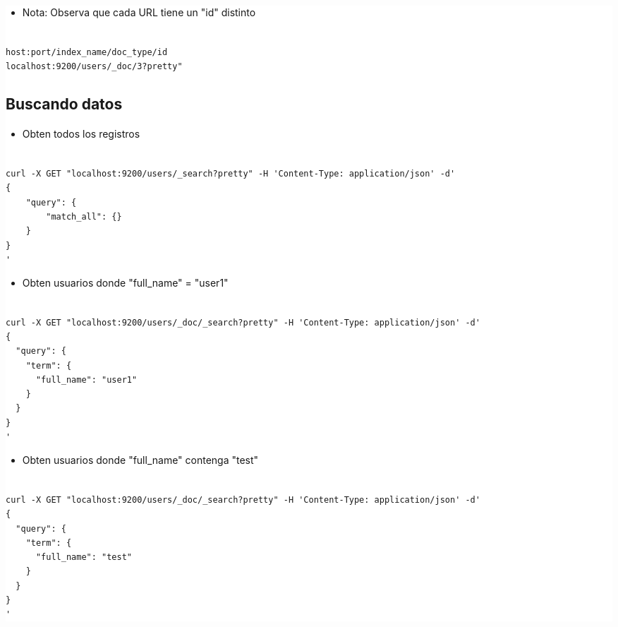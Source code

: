 - Nota: Observa que cada URL tiene un "id" distinto

```

host:port/index_name/doc_type/id
localhost:9200/users/_doc/3?pretty"

```

## Buscando datos

- Obten todos los registros

```

curl -X GET "localhost:9200/users/_search?pretty" -H 'Content-Type: application/json' -d'
{
    "query": {
        "match_all": {}
    }
}
'

```

- Obten usuarios donde "full_name" = "user1"

```

curl -X GET "localhost:9200/users/_doc/_search?pretty" -H 'Content-Type: application/json' -d'
{
  "query": {
    "term": {
      "full_name": "user1"
    }
  }
}
'

```

- Obten usuarios donde "full_name" contenga "test"

```

curl -X GET "localhost:9200/users/_doc/_search?pretty" -H 'Content-Type: application/json' -d'
{
  "query": {
    "term": {
      "full_name": "test"
    }
  }
}
'

```
